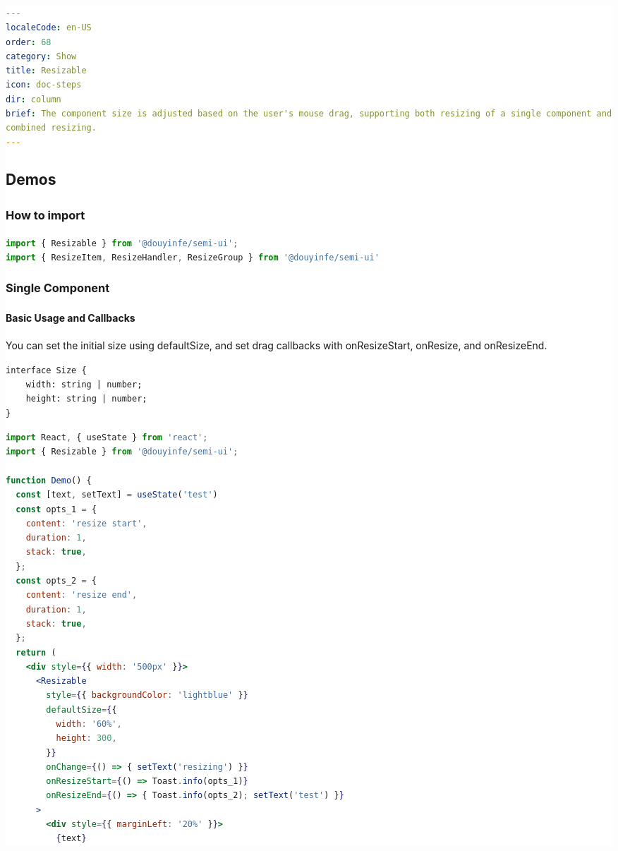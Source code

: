 ```yaml
---
localeCode: en-US
order: 68
category: Show
title: Resizable
icon: doc-steps
dir: column
brief: The component size is adjusted based on the user's mouse drag, supporting both resizing of a single component and combined resizing.
---
```


## Demos

### How to import

```jsx 
import { Resizable } from '@douyinfe/semi-ui';
import { ResizeItem, ResizeHandler, ResizeGroup } from '@douyinfe/semi-ui'
```

### Single Component

#### Basic Usage and Callbacks
You can set the initial size using defaultSize, and set drag callbacks with onResizeStart, onResize, and onResizeEnd.

```tsx
interface Size {
    width: string | number;
    height: string | number;
}
```

```jsx live=true "
import React, { useState } from 'react';
import { Resizable } from '@douyinfe/semi-ui';

function Demo() {
  const [text, setText] = useState('test')
  const opts_1 = {
    content: 'resize start',
    duration: 1,
    stack: true,
  };
  const opts_2 = {
    content: 'resize end',
    duration: 1,
    stack: true,
  };
  return (
    <div style={{ width: '500px' }}>
      <Resizable
        style={{ backgroundColor: 'lightblue' }}
        defaultSize={{
          width: '60%',
          height: 300,
        }}
        onChange={() => { setText('resizing') }}
        onResizeStart={() => Toast.info(opts_1)}
        onResizeEnd={() => { Toast.info(opts_2); setText('test') }}
      >
        <div style={{ marginLeft: '20%' }}>
          {text}
```